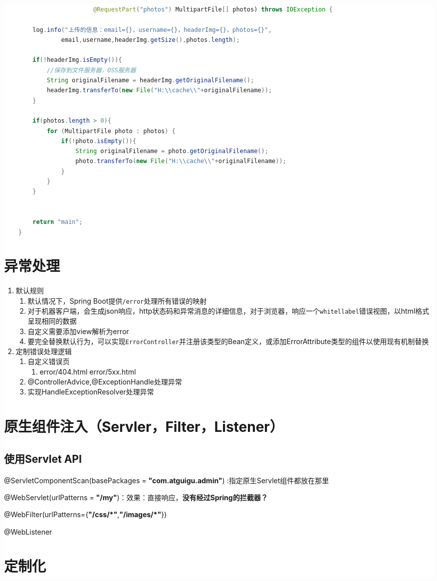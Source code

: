 ```java
                         @RequestPart("photos") MultipartFile[] photos) throws IOException {

        log.info("上传的信息：email={}，username={}，headerImg={}，photos={}",
                email,username,headerImg.getSize(),photos.length);

        if(!headerImg.isEmpty()){
            //保存到文件服务器，OSS服务器
            String originalFilename = headerImg.getOriginalFilename();
            headerImg.transferTo(new File("H:\\cache\\"+originalFilename));
        }

        if(photos.length > 0){
            for (MultipartFile photo : photos) {
                if(!photo.isEmpty()){
                    String originalFilename = photo.getOriginalFilename();
                    photo.transferTo(new File("H:\\cache\\"+originalFilename));
                }
            }
        }


        return "main";
    }
```

# 异常处理

1. 默认规则
   1. 默认情况下，Spring Boot提供`/error`处理所有错误的映射
   2. 对于机器客户端，会生成json响应，http状态码和异常消息的详细信息，对于浏览器，响应一个`whitellabel`错误视图，以html格式呈现相同的数据
   3. 自定义需要添加view解析为error
   4. 要完全替换默认行为，可以实现`ErrorController`并注册该类型的Bean定义，或添加ErrorAttribute类型的组件以使用现有机制替换
2. 定制错误处理逻辑
   1. 自定义错误页
      1. error/404.html   error/5xx.html
   2. @ControllerAdvice,@ExceptionHandle处理异常
   3. 实现HandleExceptionResolver处理异常

# 原生组件注入（Servler，Filter，Listener）

## 使用Servlet API

@ServletComponentScan(basePackages = **"com.atguigu.admin"**) :指定原生Servlet组件都放在那里



@WebServlet(urlPatterns = **"/my"**)：效果：直接响应，**没有经过Spring的拦截器？**

@WebFilter(urlPatterns={**"/css/\*"**,**"/images/\*"**})

@WebListener

# 定制化

